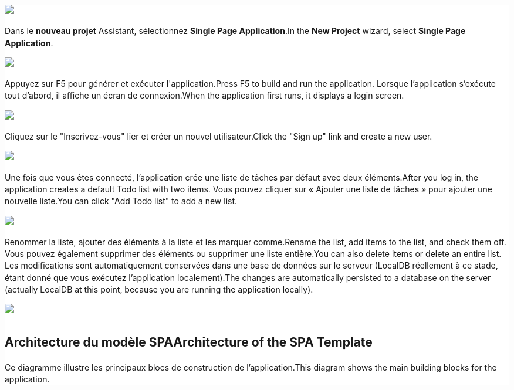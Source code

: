 ![](knockoutjs-template/_static/image2.png)

<span data-ttu-id="e254b-127">Dans le **nouveau projet** Assistant, sélectionnez **Single Page Application**.</span><span class="sxs-lookup"><span data-stu-id="e254b-127">In the **New Project** wizard, select **Single Page Application**.</span></span>

![](knockoutjs-template/_static/image3.png)

<span data-ttu-id="e254b-128">Appuyez sur F5 pour générer et exécuter l'application.</span><span class="sxs-lookup"><span data-stu-id="e254b-128">Press F5 to build and run the application.</span></span> <span data-ttu-id="e254b-129">Lorsque l’application s’exécute tout d’abord, il affiche un écran de connexion.</span><span class="sxs-lookup"><span data-stu-id="e254b-129">When the application first runs, it displays a login screen.</span></span>

![](knockoutjs-template/_static/image4.png)

<span data-ttu-id="e254b-130">Cliquez sur le &quot;Inscrivez-vous&quot; lier et créer un nouvel utilisateur.</span><span class="sxs-lookup"><span data-stu-id="e254b-130">Click the &quot;Sign up&quot; link and create a new user.</span></span>

![](knockoutjs-template/_static/image5.png)

<span data-ttu-id="e254b-131">Une fois que vous êtes connecté, l’application crée une liste de tâches par défaut avec deux éléments.</span><span class="sxs-lookup"><span data-stu-id="e254b-131">After you log in, the application creates a default Todo list with two items.</span></span> <span data-ttu-id="e254b-132">Vous pouvez cliquer sur « Ajouter une liste de tâches » pour ajouter une nouvelle liste.</span><span class="sxs-lookup"><span data-stu-id="e254b-132">You can click "Add Todo list" to add a new list.</span></span>

![](knockoutjs-template/_static/image6.png)

<span data-ttu-id="e254b-133">Renommer la liste, ajouter des éléments à la liste et les marquer comme.</span><span class="sxs-lookup"><span data-stu-id="e254b-133">Rename the list, add items to the list, and check them off.</span></span> <span data-ttu-id="e254b-134">Vous pouvez également supprimer des éléments ou supprimer une liste entière.</span><span class="sxs-lookup"><span data-stu-id="e254b-134">You can also delete items or delete an entire list.</span></span> <span data-ttu-id="e254b-135">Les modifications sont automatiquement conservées dans une base de données sur le serveur (LocalDB réellement à ce stade, étant donné que vous exécutez l’application localement).</span><span class="sxs-lookup"><span data-stu-id="e254b-135">The changes are automatically persisted to a database on the server (actually LocalDB at this point, because you are running the application locally).</span></span>

![](knockoutjs-template/_static/image7.png)

## <a name="architecture-of-the-spa-template"></a><span data-ttu-id="e254b-136">Architecture du modèle SPA</span><span class="sxs-lookup"><span data-stu-id="e254b-136">Architecture of the SPA Template</span></span>

<span data-ttu-id="e254b-137">Ce diagramme illustre les principaux blocs de construction de l’application.</span><span class="sxs-lookup"><span data-stu-id="e254b-137">This diagram shows the main building blocks for the application.</span></span>
